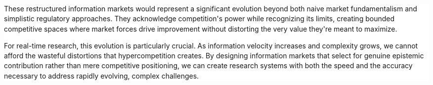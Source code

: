 These restructured information markets would represent a significant evolution beyond both naive market fundamentalism and simplistic regulatory approaches. They acknowledge competition's power while recognizing its limits, creating bounded competitive spaces where market forces drive improvement without distorting the very value they're meant to maximize.

For real-time research, this evolution is particularly crucial. As information velocity increases and complexity grows, we cannot afford the wasteful distortions that hypercompetition creates. By designing information markets that select for genuine epistemic contribution rather than mere competitive positioning, we can create research systems with both the speed and the accuracy necessary to address rapidly evolving, complex challenges.